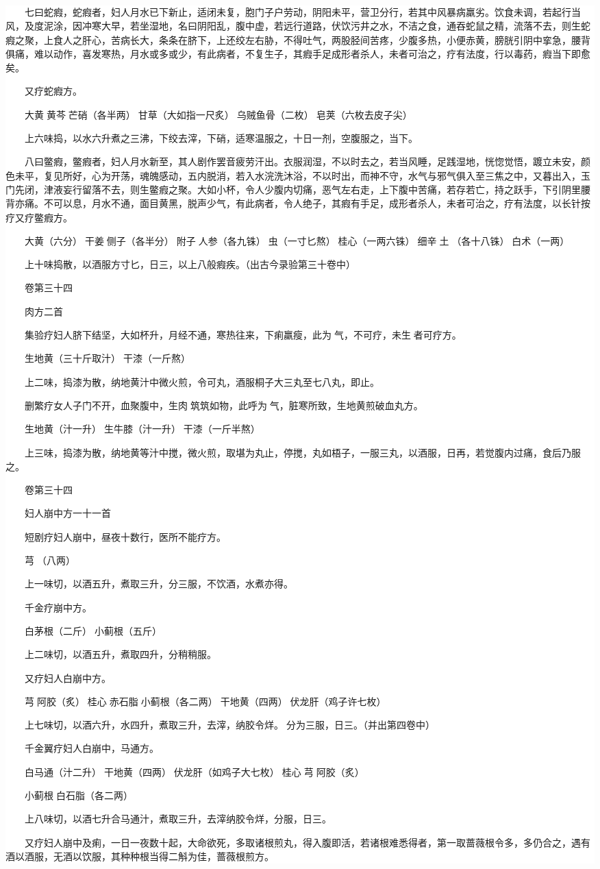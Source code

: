 　　七曰蛇瘕，蛇瘕者，妇人月水已下新止，适闭未复，胞门子户劳动，阴阳未平，营卫分行，若其中风暴病羸劣。饮食未调，若起行当风，及度泥涂，因冲寒大早，若坐湿地，名曰阴阳乱，腹中虚，若远行道路，伏饮污井之水，不洁之食，通吞蛇鼠之精，流落不去，则生蛇瘕之聚，上食人之肝心，苦病长大，条条在脐下，上还绞左右胁，不得吐气，两股胫间苦疼，少腹多热，小便赤黄，膀胱引阴中挛急，腰背俱痛，难以动作，喜发寒热，月水或多或少，有此病者，不复生子，其瘕手足成形者杀人，未者可治之，疗有法度，行以毒药，瘕当下即愈矣。

　　又疗蛇瘕方。

　　大黄 黄芩 芒硝（各半两） 甘草（大如指一尺炙） 乌贼鱼骨（二枚） 皂荚（六枚去皮子尖）

　　上六味捣，以水六升煮之三沸，下绞去滓，下硝，适寒温服之，十日一剂，空腹服之，当下。

　　八曰鳖瘕，鳖瘕者，妇人月水新至，其人剧作罢音疲劳汗出。衣服润湿，不以时去之，若当风睡，足践湿地，恍惚觉悟，踱立未安，颜色未平，复见所好，心为开荡，魂魄感动，五内脱消，若入水浣洗沐浴，不以时出，而神不守，水气与邪气俱入至三焦之中，又暮出入，玉门先闭，津液妄行留落不去，则生鳖瘕之聚。大如小杯，令人少腹内切痛，恶气左右走，上下腹中苦痛，若存若亡，持之跃手，下引阴里腰背亦痛。不可以息，月水不通，面目黄黑，脱声少气，有此病者，令人绝子，其瘕有手足，成形者杀人，未者可治之，疗有法度，以长针按疗又疗鳖瘕方。

　　大黄（六分） 干姜 侧子（各半分） 附子 人参（各九铢） 虫（一寸匕熬） 桂心（一两六铢） 细辛 土 （各十八铢） 白术（一两）

　　上十味捣散，以酒服方寸匕，日三，以上八般瘕疾。（出古今录验第三十卷中）

　　卷第三十四

　　肉方二首

　　集验疗妇人脐下结坚，大如杯升，月经不通，寒热往来，下痢羸瘦，此为 气，不可疗，未生 者可疗方。

　　生地黄（三十斤取汁） 干漆（一斤熬）

　　上二味，捣漆为散，纳地黄汁中微火煎，令可丸，酒服桐子大三丸至七八丸，即止。

　　删繁疗女人子门不开，血聚腹中，生肉 筑筑如物，此呼为 气，脏寒所致，生地黄煎破血丸方。

　　生地黄（汁一升） 生牛膝（汁一升） 干漆（一斤半熬）

　　上三味，捣漆为散，纳地黄等汁中搅，微火煎，取堪为丸止，停搅，丸如梧子，一服三丸，以酒服，日再，若觉腹内过痛，食后乃服之。

　　卷第三十四

　　妇人崩中方一十一首

　　短剧疗妇人崩中，昼夜十数行，医所不能疗方。

　　芎 （八两）

　　上一味切，以酒五升，煮取三升，分三服，不饮酒，水煮亦得。

　　千金疗崩中方。

　　白茅根（二斤） 小蓟根（五斤）

　　上二味切，以酒五升，煮取四升，分稍稍服。

　　又疗妇人白崩中方。

　　芎 阿胶（炙） 桂心 赤石脂 小蓟根（各二两） 干地黄（四两） 伏龙肝（鸡子许七枚）

　　上七味切，以酒六升，水四升，煮取三升，去滓，纳胶令烊。 分为三服，日三。（并出第四卷中）

　　千金翼疗妇人白崩中，马通方。

　　白马通（汁二升） 干地黄（四两） 伏龙肝（如鸡子大七枚） 桂心 芎 阿胶（炙）

　　小蓟根 白石脂（各二两）

　　上八味切，以酒七升合马通汁，煮取三升，去滓纳胶令烊，分服，日三。

　　又疗妇人崩中及痢，一日一夜数十起，大命欲死，多取诸根煎丸，得入腹即活，若诸根难悉得者，第一取蔷薇根令多，多仍合之，遇有酒以酒服，无酒以饮服，其种种根当得二斛为佳，蔷薇根煎方。
